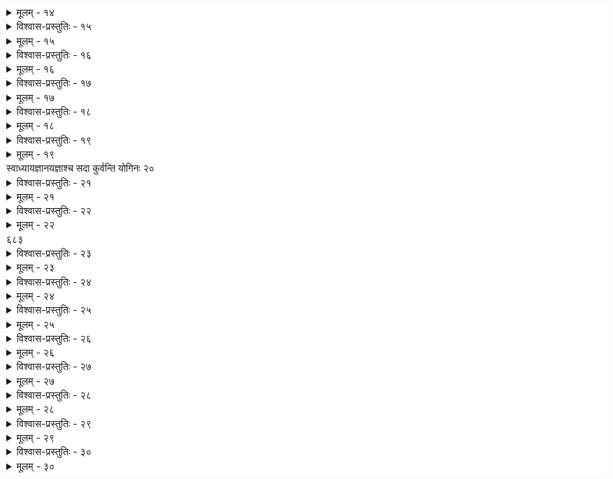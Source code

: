 <details><summary>मूलम् - १४</summary></details>

<details><summary>विश्वास-प्रस्तुतिः - १५</summary></details>

<details><summary>मूलम् - १५</summary></details>

<details><summary>विश्वास-प्रस्तुतिः - १६</summary></details>

<details><summary>मूलम् - १६</summary></details>

<details><summary>विश्वास-प्रस्तुतिः - १७</summary></details>

<details><summary>मूलम् - १७</summary></details>

<details><summary>विश्वास-प्रस्तुतिः - १८</summary></details>

<details><summary>मूलम् - १८</summary></details>

<details><summary>विश्वास-प्रस्तुतिः - १९</summary></details>

<details><summary>मूलम् - १९</summary></details>
स्वाध्यायज्ञानयज्ञाश्च सदा कुर्वन्ति योगिनः  २०  

<details><summary>विश्वास-प्रस्तुतिः - २१</summary></details>

<details><summary>मूलम् - २१</summary></details>

<details><summary>विश्वास-प्रस्तुतिः - २२</summary></details>

<details><summary>मूलम् - २२</summary></details>
६८३  


<details><summary>विश्वास-प्रस्तुतिः - २३</summary></details>

<details><summary>मूलम् - २३</summary></details>

<details><summary>विश्वास-प्रस्तुतिः - २४</summary></details>

<details><summary>मूलम् - २४</summary></details>

<details><summary>विश्वास-प्रस्तुतिः - २५</summary></details>

<details><summary>मूलम् - २५</summary></details>

<details><summary>विश्वास-प्रस्तुतिः - २६</summary></details>

<details><summary>मूलम् - २६</summary></details>

<details><summary>विश्वास-प्रस्तुतिः - २७</summary></details>

<details><summary>मूलम् - २७</summary></details>

<details><summary>विश्वास-प्रस्तुतिः - २८</summary></details>

<details><summary>मूलम् - २८</summary></details>

<details><summary>विश्वास-प्रस्तुतिः - २९</summary></details>

<details><summary>मूलम् - २९</summary></details>

<details><summary>विश्वास-प्रस्तुतिः - ३०</summary></details>

<details><summary>मूलम् - ३०</summary></details>
